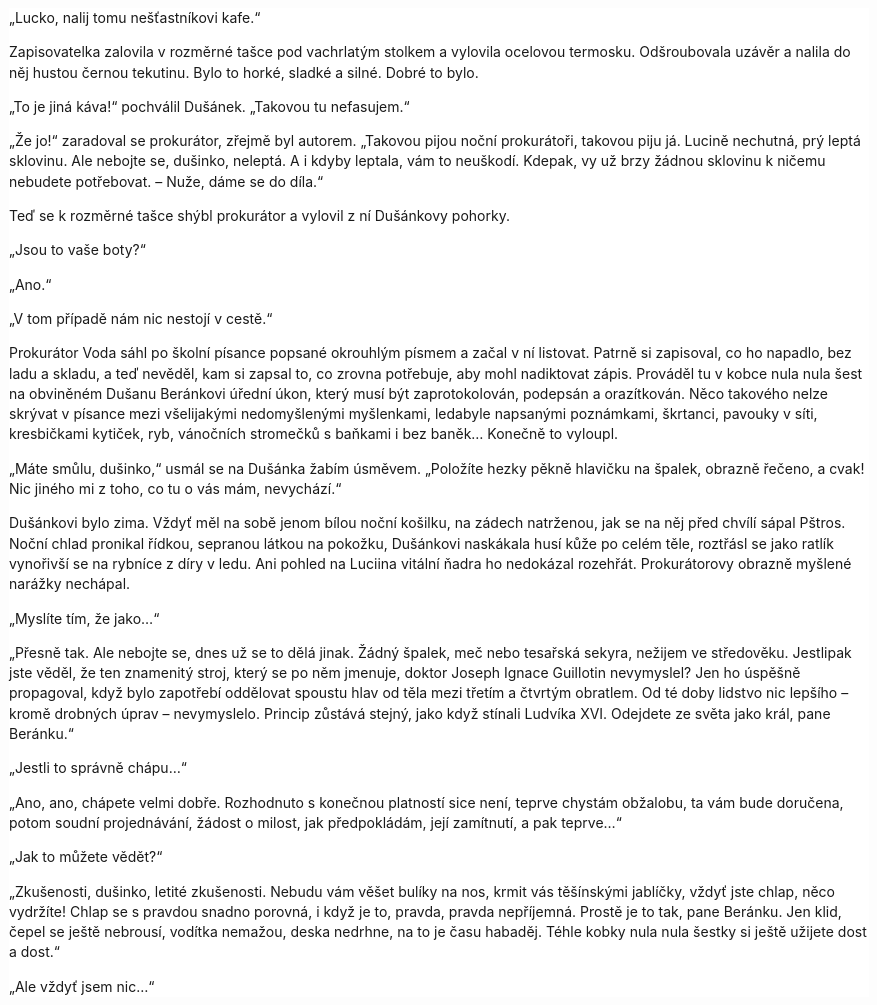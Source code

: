 „Lucko, nalij tomu nešťastníkovi kafe.“

Zapisovatelka zalovila v rozměrné tašce pod vachrlatým stolkem a vylovila ocelovou termosku. Odšroubovala uzávěr a nalila do něj hustou černou tekutinu. Bylo to horké, sladké a silné. Dobré to bylo.

„To je jiná káva!“ pochválil Dušánek. „Takovou tu nefasujem.“

„Že jo!“ zaradoval se prokurátor, zřejmě byl autorem. „Takovou pijou noční prokurátoři, takovou piju já. Lucině nechutná, prý leptá sklovinu. Ale nebojte se, dušinko, neleptá. A i kdyby leptala, vám to neuškodí. Kdepak, vy už brzy žádnou sklovinu k ničemu nebudete potřebovat. – Nuže, dáme se do díla.“

Teď se k rozměrné tašce shýbl prokurátor a vylovil z ní Dušánkovy pohorky.

„Jsou to vaše boty?“

„Ano.“

„V tom případě nám nic nestojí v cestě.“

Prokurátor Voda sáhl po školní písance popsané okrouhlým písmem a začal v ní listovat. Patrně si zapisoval, co ho napadlo, bez ladu a skladu, a teď nevěděl, kam si zapsal to, co zrovna potřebuje, aby mohl nadiktovat zápis. Prováděl tu v kobce nula nula šest na obviněném Dušanu Beránkovi úřední úkon, který musí být zaprotokolován, podepsán a orazítkován. Něco takového nelze skrývat v písance mezi všelijakými nedomyšlenými myšlenkami, ledabyle napsanými poznámkami, škrtanci, pavouky v síti, kresbičkami kytiček, ryb, vánočních stromečků s baňkami i bez baněk… Konečně to vyloupl.

„Máte smůlu, dušinko,“ usmál se na Dušánka žabím úsměvem. „Položíte hezky pěkně hlavičku na špalek, obrazně řečeno, a cvak! Nic jiného mi z toho, co tu o vás mám, nevychází.“

Dušánkovi bylo zima. Vždyť měl na sobě jenom bílou noční košilku, na zádech natrženou, jak se na něj před chvílí sápal Pštros. Noční chlad pronikal řídkou, sepranou látkou na pokožku, Dušánkovi naskákala husí kůže po celém těle, roztřásl se jako ratlík vynořivší se na rybníce z díry v ledu. Ani pohled na Luciina vitální ňadra ho nedokázal rozehřát. Prokurátorovy obrazně myšlené narážky nechápal.

„Myslíte tím, že jako…“

„Přesně tak. Ale nebojte se, dnes už se to dělá jinak. Žádný špalek, meč nebo tesařská sekyra, nežijem ve středověku. Jestlipak jste věděl, že ten znamenitý stroj, který se po něm jmenuje, doktor Joseph Ignace Guillotin nevymyslel? Jen ho úspěšně propagoval, když bylo zapotřebí oddělovat spoustu hlav od těla mezi třetím a čtvrtým obratlem. Od té doby lidstvo nic lepšího – kromě drobných úprav – nevymyslelo. Princip zůstává stejný, jako když stínali Ludvíka XVI. Odejdete ze světa jako král, pane Beránku.“

„Jestli to správně chápu…“

„Ano, ano, chápete velmi dobře. Rozhodnuto s konečnou platností sice není, teprve chystám obžalobu, ta vám bude doručena, potom soudní projednávání, žádost o milost, jak předpokládám, její zamítnutí, a pak teprve…“

„Jak to můžete vědět?“

„Zkušenosti, dušinko, letité zkušenosti. Nebudu vám věšet bulíky na nos, krmit vás těšínskými jablíčky, vždyť jste chlap, něco vydržíte! Chlap se s pravdou snadno porovná, i když je to, pravda, pravda nepříjemná. Prostě je to tak, pane Beránku. Jen klid, čepel se ještě nebrousí, vodítka nemažou, deska nedrhne, na to je času habaděj. Téhle kobky nula nula šestky si ještě užijete dost a dost.“

„Ale vždyť jsem nic…“
